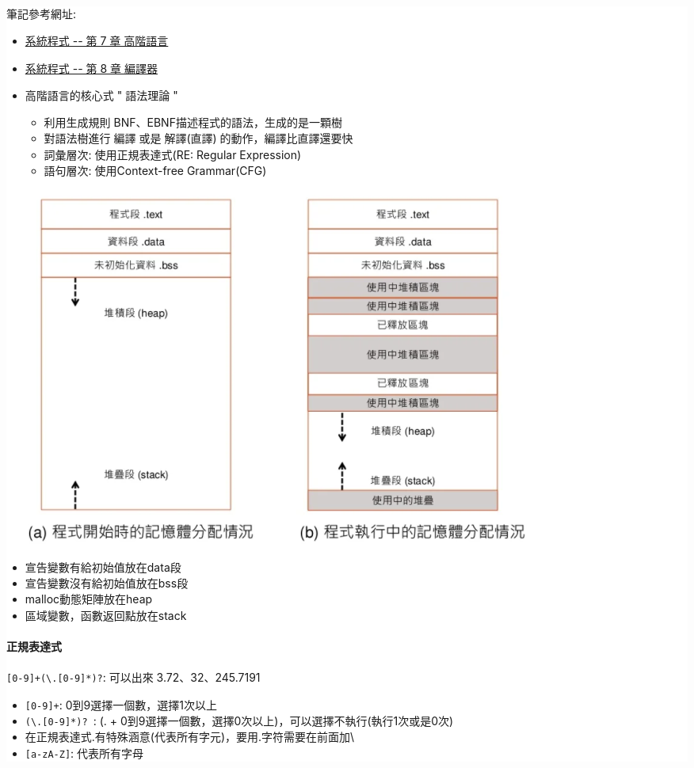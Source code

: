 筆記參考網址: 

* [系統程式 -- 第 7 章 高階語言](https://www.slideshare.net/ccckmit/7-73472909)
* [系統程式 -- 第 8 章 編譯器](https://www.slideshare.net/ccckmit/8-73472916)



* 高階語言的核心式 " 語法理論 "
  * 利用生成規則 BNF、EBNF描述程式的語法，生成的是一顆樹
  * 對語法樹進行 編譯 或是 解譯(直譯) 的動作，編譯比直譯還要快
  * 詞彙層次: 使用正規表達式(RE: Regular Expression)
  * 語句層次: 使用Context-free Grammar(CFG)



![](picture/C執行記憶體分配.png)

* 宣告變數有給初始值放在data段
* 宣告變數沒有給初始值放在bss段
* malloc動態矩陣放在heap
* 區域變數，函數返回點放在stack







#### 正規表達式

`[0-9]+(\.[0-9]*)?`: 可以出來 3.72、32、245.7191

* `[0-9]+`: 0到9選擇一個數，選擇1次以上
* `(\.[0-9]*)? `: (. + 0到9選擇一個數，選擇0次以上)，可以選擇不執行(執行1次或是0次)
* 在正規表達式.有特殊涵意(代表所有字元)，要用.字符需要在前面加\
* `[a-zA-Z]`: 代表所有字母
